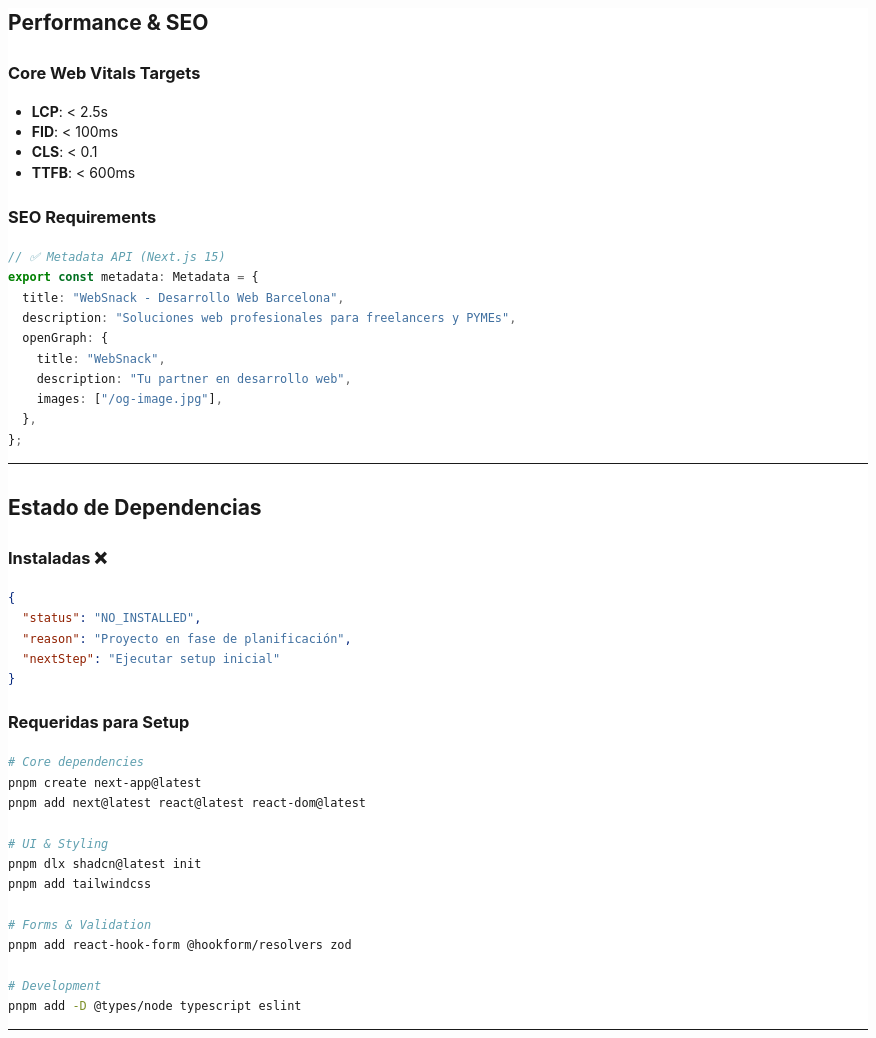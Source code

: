## **Performance & SEO**

### **Core Web Vitals Targets**

- **LCP**: < 2.5s
- **FID**: < 100ms
- **CLS**: < 0.1
- **TTFB**: < 600ms

### **SEO Requirements**

```typescript
// ✅ Metadata API (Next.js 15)
export const metadata: Metadata = {
  title: "WebSnack - Desarrollo Web Barcelona",
  description: "Soluciones web profesionales para freelancers y PYMEs",
  openGraph: {
    title: "WebSnack",
    description: "Tu partner en desarrollo web",
    images: ["/og-image.jpg"],
  },
};
```

---

## **Estado de Dependencias**

### **Instaladas** ❌

```json
{
  "status": "NO_INSTALLED",
  "reason": "Proyecto en fase de planificación",
  "nextStep": "Ejecutar setup inicial"
}
```

### **Requeridas para Setup**

```bash
# Core dependencies
pnpm create next-app@latest
pnpm add next@latest react@latest react-dom@latest

# UI & Styling
pnpm dlx shadcn@latest init
pnpm add tailwindcss

# Forms & Validation
pnpm add react-hook-form @hookform/resolvers zod

# Development
pnpm add -D @types/node typescript eslint
```

---